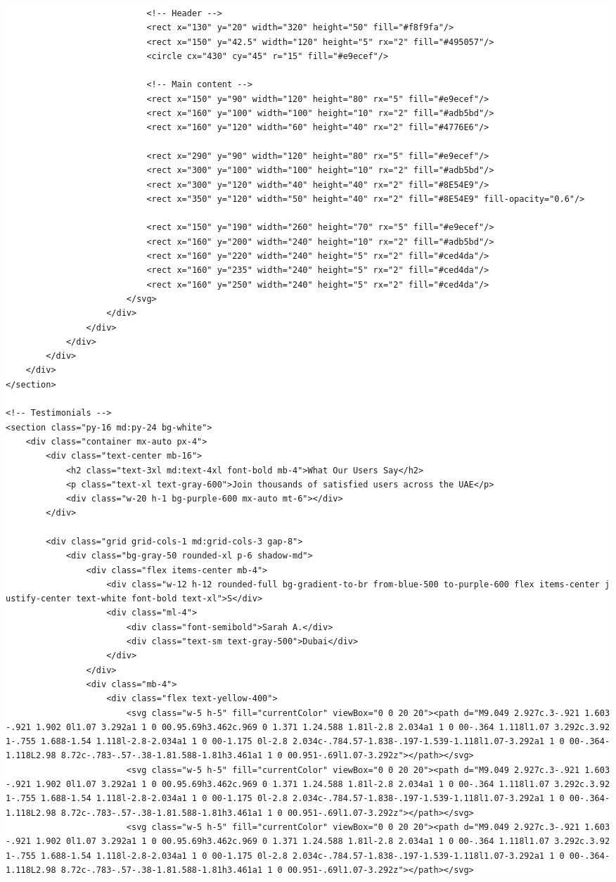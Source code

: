                                 <!-- Header -->
                                <rect x="130" y="20" width="320" height="50" fill="#f8f9fa"/>
                                <rect x="150" y="42.5" width="120" height="5" rx="2" fill="#495057"/>
                                <circle cx="430" cy="45" r="15" fill="#e9ecef"/>
                                
                                <!-- Main content -->
                                <rect x="150" y="90" width="120" height="80" rx="5" fill="#e9ecef"/>
                                <rect x="160" y="100" width="100" height="10" rx="2" fill="#adb5bd"/>
                                <rect x="160" y="120" width="60" height="40" rx="2" fill="#4776E6"/>
                                
                                <rect x="290" y="90" width="120" height="80" rx="5" fill="#e9ecef"/>
                                <rect x="300" y="100" width="100" height="10" rx="2" fill="#adb5bd"/>
                                <rect x="300" y="120" width="40" height="40" rx="2" fill="#8E54E9"/>
                                <rect x="350" y="120" width="50" height="40" rx="2" fill="#8E54E9" fill-opacity="0.6"/>
                                
                                <rect x="150" y="190" width="260" height="70" rx="5" fill="#e9ecef"/>
                                <rect x="160" y="200" width="240" height="10" rx="2" fill="#adb5bd"/>
                                <rect x="160" y="220" width="240" height="5" rx="2" fill="#ced4da"/>
                                <rect x="160" y="235" width="240" height="5" rx="2" fill="#ced4da"/>
                                <rect x="160" y="250" width="240" height="5" rx="2" fill="#ced4da"/>
                            </svg>
                        </div>
                    </div>
                </div>
            </div>
        </div>
    </section>

    <!-- Testimonials -->
    <section class="py-16 md:py-24 bg-white">
        <div class="container mx-auto px-4">
            <div class="text-center mb-16">
                <h2 class="text-3xl md:text-4xl font-bold mb-4">What Our Users Say</h2>
                <p class="text-xl text-gray-600">Join thousands of satisfied users across the UAE</p>
                <div class="w-20 h-1 bg-purple-600 mx-auto mt-6"></div>
            </div>
            
            <div class="grid grid-cols-1 md:grid-cols-3 gap-8">
                <div class="bg-gray-50 rounded-xl p-6 shadow-md">
                    <div class="flex items-center mb-4">
                        <div class="w-12 h-12 rounded-full bg-gradient-to-br from-blue-500 to-purple-600 flex items-center justify-center text-white font-bold text-xl">S</div>
                        <div class="ml-4">
                            <div class="font-semibold">Sarah A.</div>
                            <div class="text-sm text-gray-500">Dubai</div>
                        </div>
                    </div>
                    <div class="mb-4">
                        <div class="flex text-yellow-400">
                            <svg class="w-5 h-5" fill="currentColor" viewBox="0 0 20 20"><path d="M9.049 2.927c.3-.921 1.603-.921 1.902 0l1.07 3.292a1 1 0 00.95.69h3.462c.969 0 1.371 1.24.588 1.81l-2.8 2.034a1 1 0 00-.364 1.118l1.07 3.292c.3.921-.755 1.688-1.54 1.118l-2.8-2.034a1 1 0 00-1.175 0l-2.8 2.034c-.784.57-1.838-.197-1.539-1.118l1.07-3.292a1 1 0 00-.364-1.118L2.98 8.72c-.783-.57-.38-1.81.588-1.81h3.461a1 1 0 00.951-.69l1.07-3.292z"></path></svg>
                            <svg class="w-5 h-5" fill="currentColor" viewBox="0 0 20 20"><path d="M9.049 2.927c.3-.921 1.603-.921 1.902 0l1.07 3.292a1 1 0 00.95.69h3.462c.969 0 1.371 1.24.588 1.81l-2.8 2.034a1 1 0 00-.364 1.118l1.07 3.292c.3.921-.755 1.688-1.54 1.118l-2.8-2.034a1 1 0 00-1.175 0l-2.8 2.034c-.784.57-1.838-.197-1.539-1.118l1.07-3.292a1 1 0 00-.364-1.118L2.98 8.72c-.783-.57-.38-1.81.588-1.81h3.461a1 1 0 00.951-.69l1.07-3.292z"></path></svg>
                            <svg class="w-5 h-5" fill="currentColor" viewBox="0 0 20 20"><path d="M9.049 2.927c.3-.921 1.603-.921 1.902 0l1.07 3.292a1 1 0 00.95.69h3.462c.969 0 1.371 1.24.588 1.81l-2.8 2.034a1 1 0 00-.364 1.118l1.07 3.292c.3.921-.755 1.688-1.54 1.118l-2.8-2.034a1 1 0 00-1.175 0l-2.8 2.034c-.784.57-1.838-.197-1.539-1.118l1.07-3.292a1 1 0 00-.364-1.118L2.98 8.72c-.783-.57-.38-1.81.588-1.81h3.461a1 1 0 00.951-.69l1.07-3.292z"></path></svg>